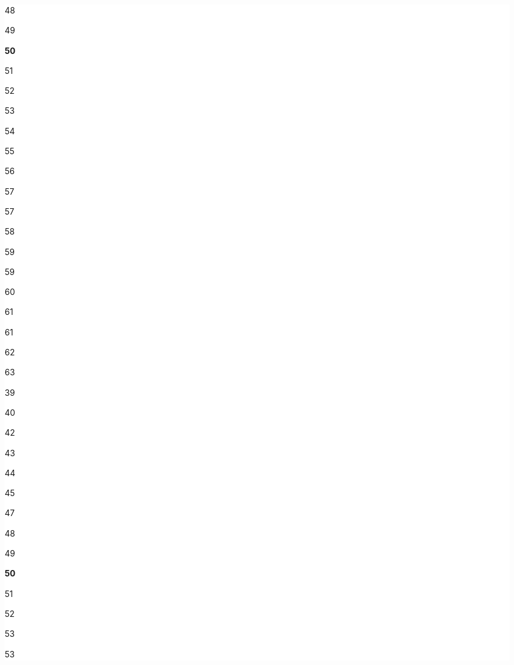 48

49

**50**

51

52

53

54

55

56

57

57

58

59

59

60

61

61

62

63

39

40

42

43

44

45

47

48

49

**50**

51

52

53

53
